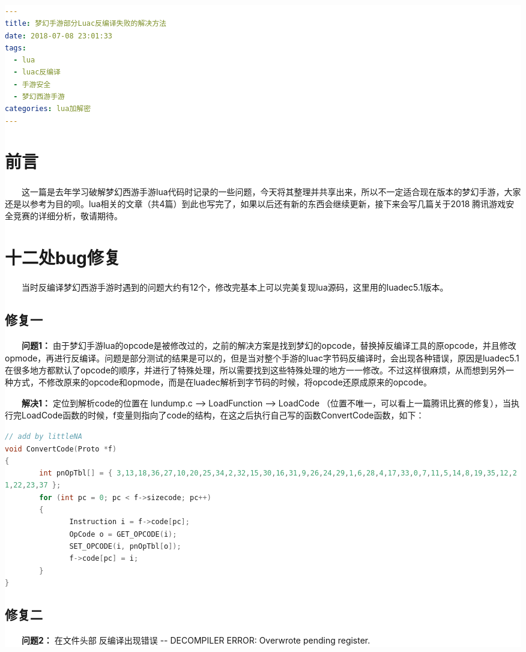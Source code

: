 ```yaml
---
title: 梦幻手游部分Luac反编译失败的解决方法
date: 2018-07-08 23:01:33
tags: 
  - lua
  - luac反编译
  - 手游安全
  - 梦幻西游手游
categories: lua加解密
---
```


# 前言
&emsp;&emsp;这一篇是去年学习破解梦幻西游手游lua代码时记录的一些问题，今天将其整理并共享出来，所以不一定适合现在版本的梦幻手游，大家还是以参考为目的呗。lua相关的文章（共4篇）到此也写完了，如果以后还有新的东西会继续更新，接下来会写几篇关于2018 腾讯游戏安全竞赛的详细分析，敬请期待。

# 十二处bug修复
&emsp;&emsp;当时反编译梦幻西游手游时遇到的问题大约有12个，修改完基本上可以完美复现lua源码，这里用的luadec5.1版本。

## 修复一

&emsp;&emsp;**问题1：** 由于梦幻手游lua的opcode是被修改过的，之前的解决方案是找到梦幻的opcode，替换掉反编译工具的原opcode，并且修改opmode，再进行反编译。问题是部分测试的结果是可以的，但是当对整个手游的luac字节码反编译时，会出现各种错误，原因是luadec5.1 在很多地方都默认了opcode的顺序，并进行了特殊处理，所以需要找到这些特殊处理的地方一一修改。不过这样很麻烦，从而想到另外一种方式，不修改原来的opcode和opmode，而是在luadec解析到字节码的时候，将opcode还原成原来的opcode。

&emsp;&emsp;**解决1：** 定位到解析code的位置在  lundump.c --> LoadFunction --> LoadCode （位置不唯一，可以看上一篇腾讯比赛的修复），当执行完LoadCode函数的时候，f变量则指向了code的结构，在这之后执行自己写的函数ConvertCode函数，如下：

```c++
// add by littleNA
void ConvertCode(Proto *f)
{
        int pnOpTbl[] = { 3,13,18,36,27,10,20,25,34,2,32,15,30,16,31,9,26,24,29,1,6,28,4,17,33,0,7,11,5,14,8,19,35,12,21,22,23,37 };
        for (int pc = 0; pc < f->sizecode; pc++)
        {
               Instruction i = f->code[pc];
               OpCode o = GET_OPCODE(i);
               SET_OPCODE(i, pnOpTbl[o]);
               f->code[pc] = i;
        }
}
```



## 修复二

&emsp;&emsp;**问题2：** 在文件头部 反编译出现错误  -- DECOMPILER ERROR: Overwrote pending register.
